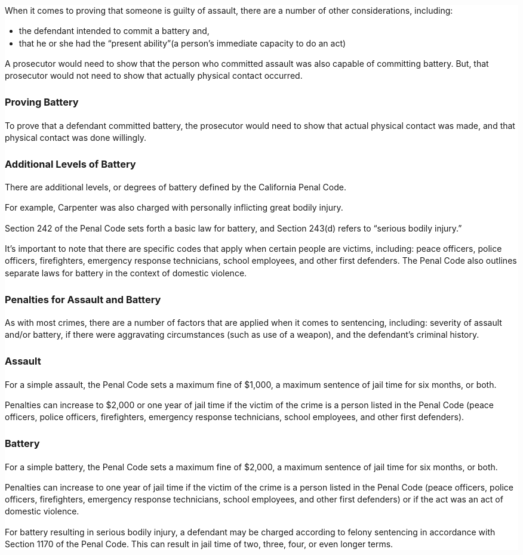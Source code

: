 When it comes to proving that someone is guilty of assault, there are a number of other considerations, including:

* the defendant intended to commit a battery and,
* that he or she had the “present ability”(a person’s immediate capacity to do an act)

A prosecutor would need to show that the person who committed assault was also capable of committing battery. But, that prosecutor would not need to show that actually physical contact occurred.

### Proving Battery

To prove that a defendant committed battery, the prosecutor would need to show that actual physical contact was made, and that physical contact was done willingly.

### Additional Levels of Battery

There are additional levels, or degrees of battery defined by the California Penal Code.

For example, Carpenter was also charged with personally inflicting great bodily injury.

Section 242 of the Penal Code sets forth a basic law for battery, and Section 243(d) refers to “serious bodily injury.”

It’s important to note that there are specific codes that apply when certain people are victims, including: peace officers, police officers, firefighters, emergency response technicians, school employees, and other first defenders. The Penal Code also outlines separate laws for battery in the context of domestic violence.

### Penalties for Assault and Battery

As with most crimes, there are a number of factors that are applied when it comes to sentencing, including: severity of assault and/or battery, if there were aggravating circumstances (such as use of a weapon), and the defendant’s criminal history.

### Assault

For a simple assault, the Penal Code sets a maximum fine of $1,000, a maximum sentence of jail time for six months, or both.

Penalties can increase to $2,000 or one year of jail time if the victim of the crime is a person listed in the Penal Code (peace officers, police officers, firefighters, emergency response technicians, school employees, and other first defenders).

### Battery

For a simple battery, the Penal Code sets a maximum fine of $2,000, a maximum sentence of jail time for six months, or both.

Penalties can increase to one year of jail time if the victim of the crime is a person listed in the Penal Code (peace officers, police officers, firefighters, emergency response technicians, school employees, and other first defenders) or if the act was an act of domestic violence.

For battery resulting in serious bodily injury, a defendant may be charged according to felony sentencing in accordance with Section 1170 of the Penal Code. This can result in jail time of two, three, four, or even longer terms.
